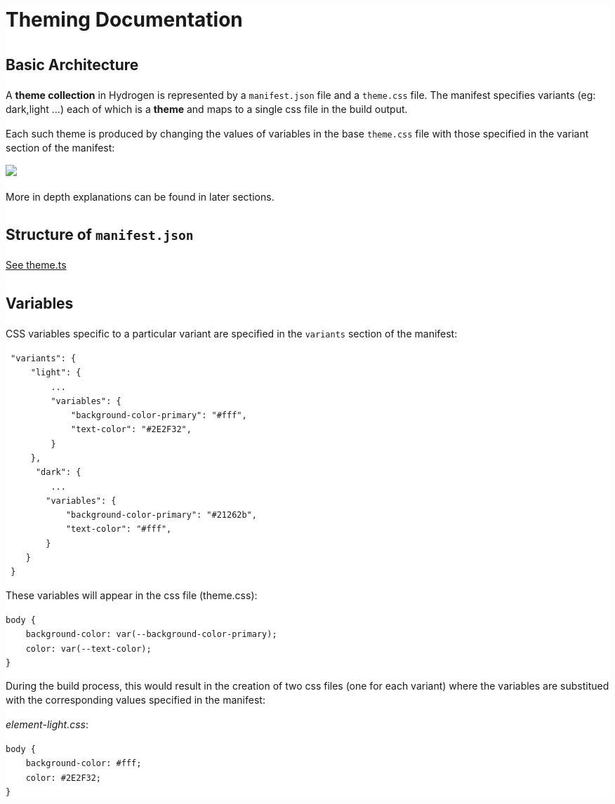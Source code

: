 # Theming Documentation
## Basic Architecture
A **theme collection** in Hydrogen is represented by a `manifest.json` file and a `theme.css` file.
The manifest specifies variants (eg: dark,light ...) each of which is a **theme** and maps to a single css file in the build output.

Each such theme is produced by changing the values of variables in the base `theme.css` file with those specified in the variant section of the manifest:

![](images/theming-architecture.png)

More in depth explanations can be found in later sections.

## Structure of `manifest.json`
[See theme.ts](../src/platform/types/theme.ts)

## Variables
CSS variables specific to a particular variant are specified in the `variants` section of the manifest:
```json=
 "variants": {
     "light": {
         ...
         "variables": {
             "background-color-primary": "#fff",
             "text-color": "#2E2F32",
         }
     },
      "dark": {
         ...
        "variables": {
            "background-color-primary": "#21262b",
            "text-color": "#fff",
        }
    }
 }
```

These variables will appear in the css file (theme.css):
```css=
body {
    background-color: var(--background-color-primary);
    color: var(--text-color);
}
```

During the build process, this would result in the creation of two css files (one for each variant) where the variables are substitued with the corresponding values specified in the manifest:

*element-light.css*:
```css=
body {
    background-color: #fff;
    color: #2E2F32;
}
```
